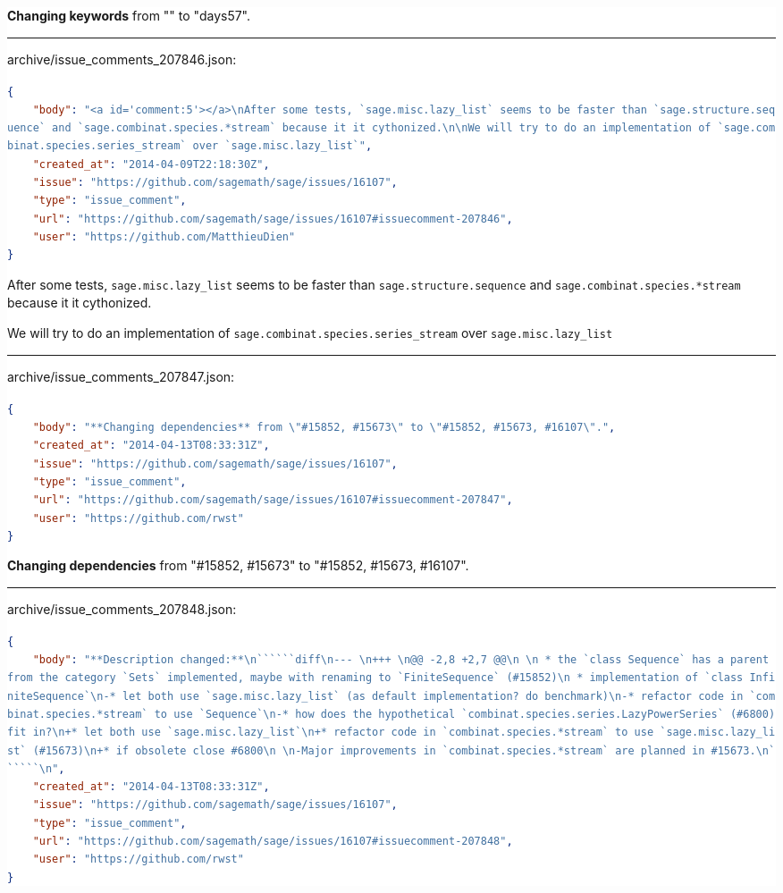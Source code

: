 **Changing keywords** from "" to "days57".



---

archive/issue_comments_207846.json:
```json
{
    "body": "<a id='comment:5'></a>\nAfter some tests, `sage.misc.lazy_list` seems to be faster than `sage.structure.sequence` and `sage.combinat.species.*stream` because it it cythonized.\n\nWe will try to do an implementation of `sage.combinat.species.series_stream` over `sage.misc.lazy_list`",
    "created_at": "2014-04-09T22:18:30Z",
    "issue": "https://github.com/sagemath/sage/issues/16107",
    "type": "issue_comment",
    "url": "https://github.com/sagemath/sage/issues/16107#issuecomment-207846",
    "user": "https://github.com/MatthieuDien"
}
```

<a id='comment:5'></a>
After some tests, `sage.misc.lazy_list` seems to be faster than `sage.structure.sequence` and `sage.combinat.species.*stream` because it it cythonized.

We will try to do an implementation of `sage.combinat.species.series_stream` over `sage.misc.lazy_list`



---

archive/issue_comments_207847.json:
```json
{
    "body": "**Changing dependencies** from \"#15852, #15673\" to \"#15852, #15673, #16107\".",
    "created_at": "2014-04-13T08:33:31Z",
    "issue": "https://github.com/sagemath/sage/issues/16107",
    "type": "issue_comment",
    "url": "https://github.com/sagemath/sage/issues/16107#issuecomment-207847",
    "user": "https://github.com/rwst"
}
```

**Changing dependencies** from "#15852, #15673" to "#15852, #15673, #16107".



---

archive/issue_comments_207848.json:
```json
{
    "body": "**Description changed:**\n``````diff\n--- \n+++ \n@@ -2,8 +2,7 @@\n \n * the `class Sequence` has a parent from the category `Sets` implemented, maybe with renaming to `FiniteSequence` (#15852)\n * implementation of `class InfiniteSequence`\n-* let both use `sage.misc.lazy_list` (as default implementation? do benchmark)\n-* refactor code in `combinat.species.*stream` to use `Sequence`\n-* how does the hypothetical `combinat.species.series.LazyPowerSeries` (#6800) fit in?\n+* let both use `sage.misc.lazy_list`\n+* refactor code in `combinat.species.*stream` to use `sage.misc.lazy_list` (#15673)\n+* if obsolete close #6800\n \n-Major improvements in `combinat.species.*stream` are planned in #15673.\n``````\n",
    "created_at": "2014-04-13T08:33:31Z",
    "issue": "https://github.com/sagemath/sage/issues/16107",
    "type": "issue_comment",
    "url": "https://github.com/sagemath/sage/issues/16107#issuecomment-207848",
    "user": "https://github.com/rwst"
}
```
